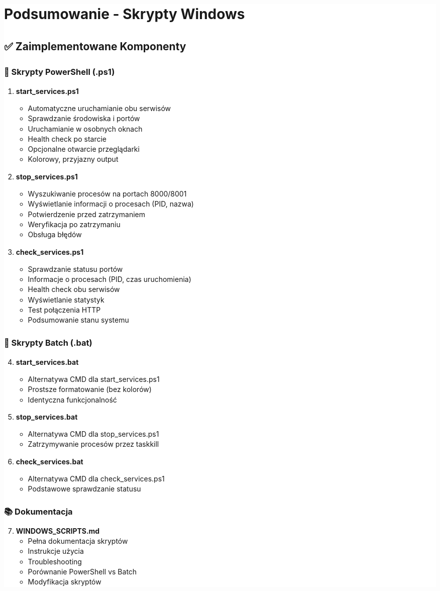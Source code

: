# Podsumowanie - Skrypty Windows

## ✅ Zaimplementowane Komponenty

### 📜 Skrypty PowerShell (.ps1)

1. **start_services.ps1**
   - Automatyczne uruchamianie obu serwisów
   - Sprawdzanie środowiska i portów
   - Uruchamianie w osobnych oknach
   - Health check po starcie
   - Opcjonalne otwarcie przeglądarki
   - Kolorowy, przyjazny output

2. **stop_services.ps1**
   - Wyszukiwanie procesów na portach 8000/8001
   - Wyświetlanie informacji o procesach (PID, nazwa)
   - Potwierdzenie przed zatrzymaniem
   - Weryfikacja po zatrzymaniu
   - Obsługa błędów

3. **check_services.ps1**
   - Sprawdzanie statusu portów
   - Informacje o procesach (PID, czas uruchomienia)
   - Health check obu serwisów
   - Wyświetlanie statystyk
   - Test połączenia HTTP
   - Podsumowanie stanu systemu

### 📜 Skrypty Batch (.bat)

4. **start_services.bat**
   - Alternatywa CMD dla start_services.ps1
   - Prostsze formatowanie (bez kolorów)
   - Identyczna funkcjonalność

5. **stop_services.bat**
   - Alternatywa CMD dla stop_services.ps1
   - Zatrzymywanie procesów przez taskkill

6. **check_services.bat**
   - Alternatywa CMD dla check_services.ps1
   - Podstawowe sprawdzanie statusu

### 📚 Dokumentacja

7. **WINDOWS_SCRIPTS.md**
   - Pełna dokumentacja skryptów
   - Instrukcje użycia
   - Troubleshooting
   - Porównanie PowerShell vs Batch
   - Modyfikacja skryptów
